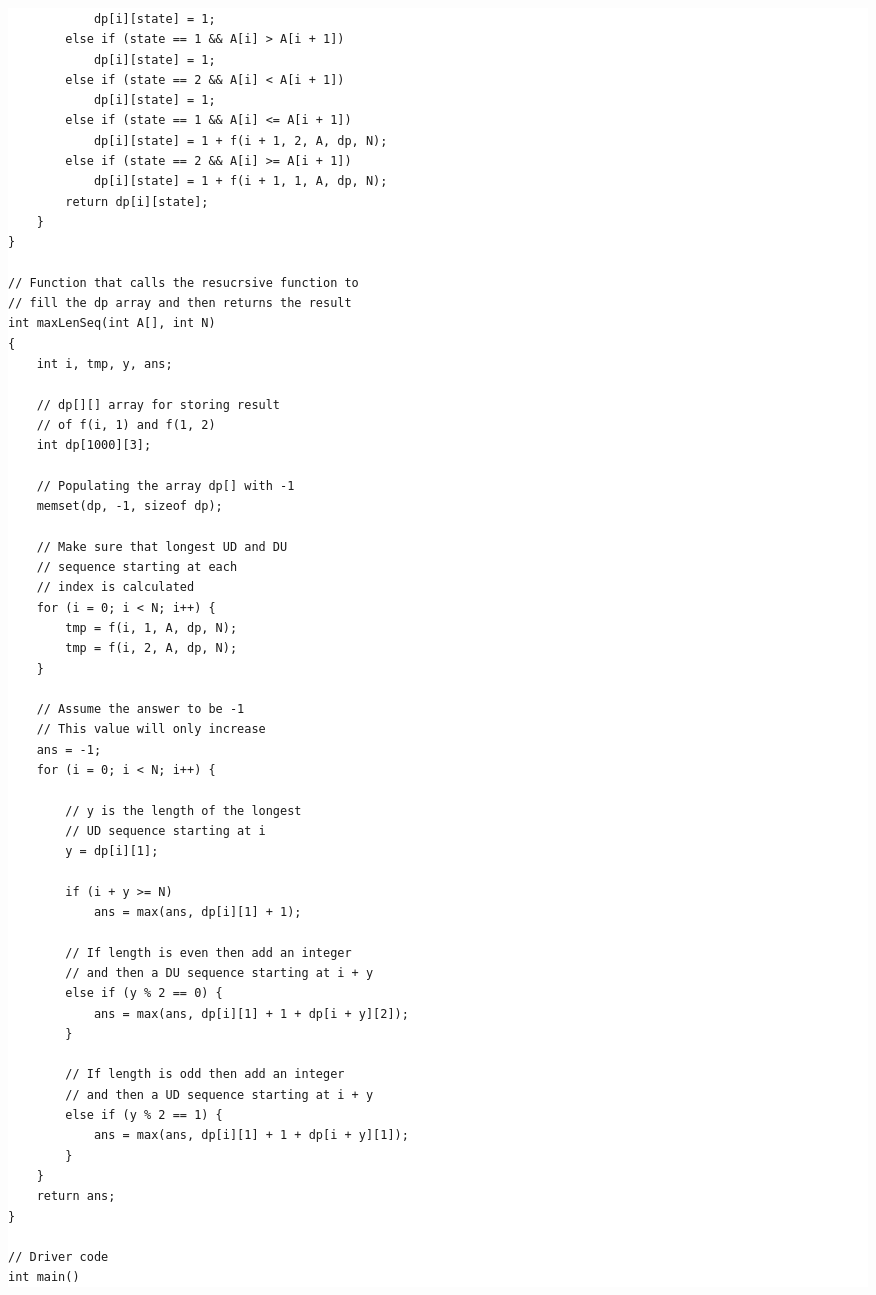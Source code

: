 ```
            dp[i][state] = 1;
        else if (state == 1 && A[i] > A[i + 1])
            dp[i][state] = 1;
        else if (state == 2 && A[i] < A[i + 1])
            dp[i][state] = 1;
        else if (state == 1 && A[i] <= A[i + 1])
            dp[i][state] = 1 + f(i + 1, 2, A, dp, N);
        else if (state == 2 && A[i] >= A[i + 1])
            dp[i][state] = 1 + f(i + 1, 1, A, dp, N);
        return dp[i][state];
    }
}

// Function that calls the resucrsive function to
// fill the dp array and then returns the result
int maxLenSeq(int A[], int N)
{
    int i, tmp, y, ans;

    // dp[][] array for storing result
    // of f(i, 1) and f(1, 2)
    int dp[1000][3];

    // Populating the array dp[] with -1
    memset(dp, -1, sizeof dp);

    // Make sure that longest UD and DU
    // sequence starting at each
    // index is calculated
    for (i = 0; i < N; i++) {
        tmp = f(i, 1, A, dp, N);
        tmp = f(i, 2, A, dp, N);
    }

    // Assume the answer to be -1
    // This value will only increase
    ans = -1;
    for (i = 0; i < N; i++) {

        // y is the length of the longest
        // UD sequence starting at i
        y = dp[i][1];

        if (i + y >= N)
            ans = max(ans, dp[i][1] + 1);

        // If length is even then add an integer
        // and then a DU sequence starting at i + y
        else if (y % 2 == 0) {
            ans = max(ans, dp[i][1] + 1 + dp[i + y][2]);
        }

        // If length is odd then add an integer
        // and then a UD sequence starting at i + y
        else if (y % 2 == 1) {
            ans = max(ans, dp[i][1] + 1 + dp[i + y][1]);
        }
    }
    return ans;
}

// Driver code
int main()
```